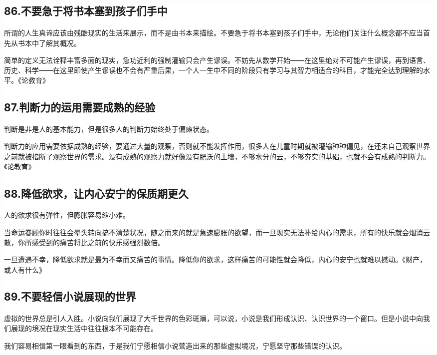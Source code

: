 </div>
</div>


## 86.不要急于将书本塞到孩子们手中

<div class="p">
<div class="wavy">


所谓的人生真谛应该由残酷现实的生活来展示，而不是由书本来描绘。不要急于将书本塞到孩子们手中，无论他们关注什么概念都不应当首先从书本中了解其概况。

简单的定义无法诠释丰富多面的现实，急功近利的强制灌输只会产生谬误。不妨先从数学开始——在这里绝对不可能产生谬误，再到语言、历史、科学——在这里即使产生谬误也不会有严重后果，一个人一生中不同的阶段只有学习与其智力相适合的科目，才能完全达到理解的水平。《论教育》

</div>
</div>


## 87.判断力的运用需要成熟的经验

<div class="p">
<div class="wavy">


判断是非是人的基本能力，但是很多人的判断力始终处于偏瘫状态。

判断力的应用需要依据成熟的经验，要通过大量的观察，否则就不能发挥作用，很多人在儿童时期就被灌输种种偏见，在还未自己观察世界之前就被掐断了观察世界的需求。没有成熟的观察力就好像没有肥沃的土壤，不够水分的云，不够夯实的基础，也就不会有成熟的判断力。《论教育》

</div>
</div>


## 88.降低欲求，让内心安宁的保质期更久

<div class="p">
<div class="wavy">


人的欲求很有弹性，但膨胀容易缩小难。

当命运眷顾你时往往会晕头转向搞不清楚状况，随之而来的就是急速膨胀的欲望，而一旦现实无法补给内心的需求，所有的快乐就会烟消云散，你所感受到的痛苦将比之前的快乐感强烈数倍。

一旦遭遇不幸，降低欲求就是最为不幸而又痛苦的事情。降低你的欲求，这样痛苦的可能性就会降低，内心的安宁也就难以撼动。《财产，或人有什么》

</div>
</div>


## 89.不要轻信小说展现的世界

<div class="p">
<div class="wavy">


虚拟的世界总是引人入胜。小说向我们展现了大千世界的色彩斑斓，可以说，小说是我们形成认识、认识世界的一个窗口。但是小说中向我们展现的境况在现实生活中往往根本不可能存在。

我们容易相信第一眼看到的东西，于是我们宁愿相信小说营造出来的那些虚拟境况，宁愿坚守那些错误的认识。
